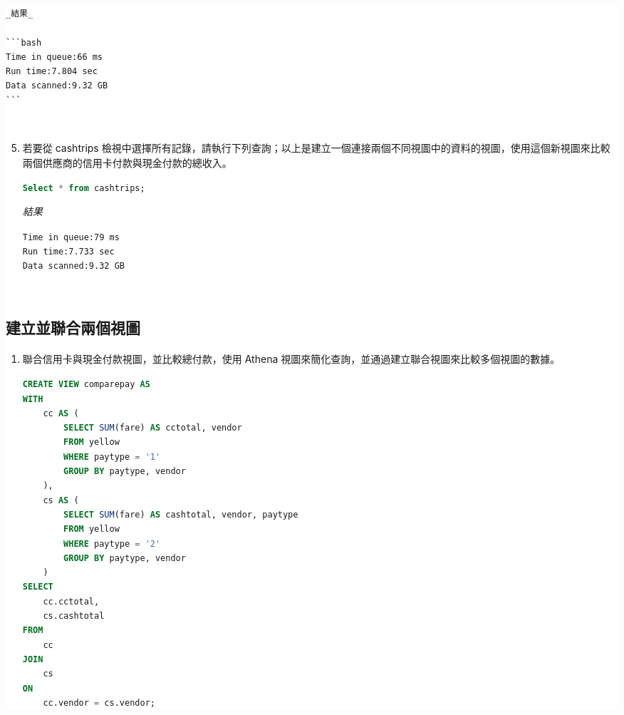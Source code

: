     _結果_

    ```bash
    Time in queue:66 ms
    Run time:7.804 sec
    Data scanned:9.32 GB
    ```

<br>

5. 若要從 cashtrips 檢視中選擇所有記錄，請執行下列查詢；以上是建立一個連接兩個不同視圖中的資料的視圖，使用這個新視圖來比較兩個供應商的信用卡付款與現金付款的總收入。

    ```sql
    Select * from cashtrips;
    ```

    _結果_

    ```bash
    Time in queue:79 ms
    Run time:7.733 sec
    Data scanned:9.32 GB
    ```

<br>

## 建立並聯合兩個視圖

1. 聯合信用卡與現金付款視圖，並比較總付款，使用 Athena 視圖來簡化查詢，並通過建立聯合視圖來比較多個視圖的數據。

    ```sql
    CREATE VIEW comparepay AS
    WITH
        cc AS (
            SELECT SUM(fare) AS cctotal, vendor
            FROM yellow
            WHERE paytype = '1'
            GROUP BY paytype, vendor
        ),
        cs AS (
            SELECT SUM(fare) AS cashtotal, vendor, paytype
            FROM yellow
            WHERE paytype = '2'
            GROUP BY paytype, vendor
        )
    SELECT 
        cc.cctotal, 
        cs.cashtotal
    FROM 
        cc
    JOIN 
        cs
    ON 
        cc.vendor = cs.vendor;
    ```
